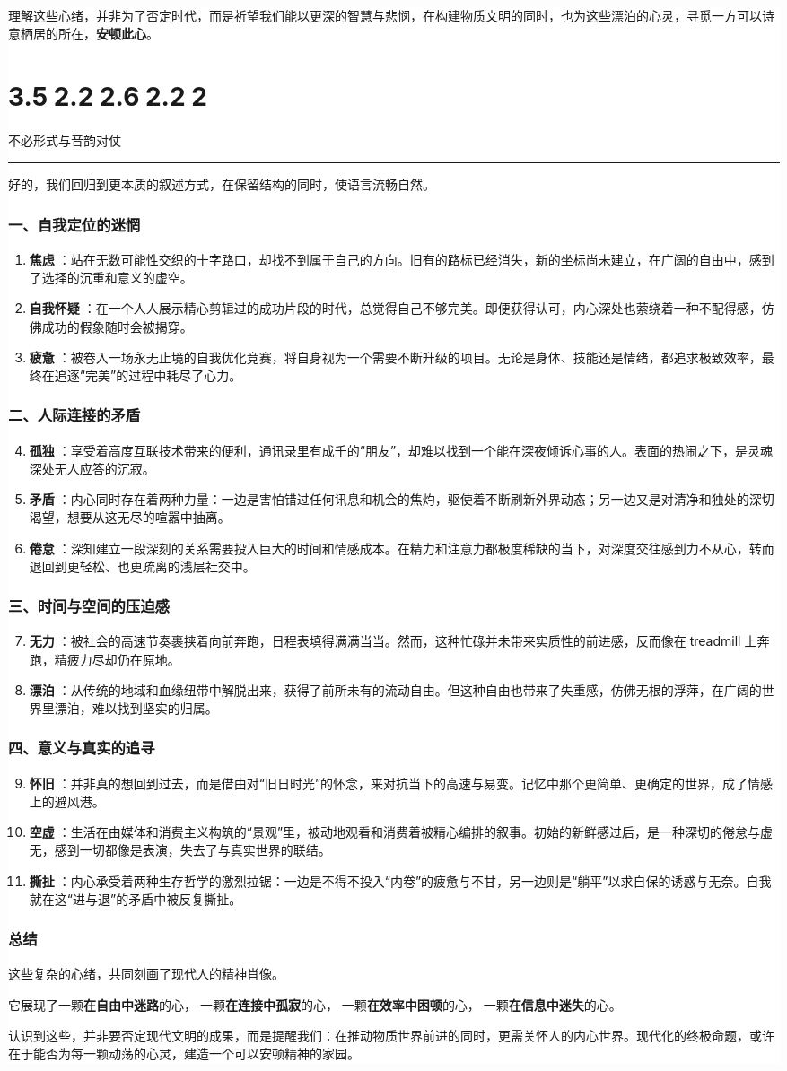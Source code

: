 理解这些心绪，并非为了否定时代，而是祈望我们能以更深的智慧与悲悯，在构建物质文明的同时，也为这些漂泊的心灵，寻觅一方可以诗意栖居的所在，**安顿此心**。

# 3.5 2.2 2.6 2.2 2

不必形式与音韵对仗

---

好的，我们回归到更本质的叙述方式，在保留结构的同时，使语言流畅自然。

### 一、自我定位的迷惘

1.  **焦虑**
    ：站在无数可能性交织的十字路口，却找不到属于自己的方向。旧有的路标已经消失，新的坐标尚未建立，在广阔的自由中，感到了选择的沉重和意义的虚空。

2.  **自我怀疑**
    ：在一个人人展示精心剪辑过的成功片段的时代，总觉得自己不够完美。即便获得认可，内心深处也萦绕着一种不配得感，仿佛成功的假象随时会被揭穿。

3.  **疲惫**
    ：被卷入一场永无止境的自我优化竞赛，将自身视为一个需要不断升级的项目。无论是身体、技能还是情绪，都追求极致效率，最终在追逐“完美”的过程中耗尽了心力。

### 二、人际连接的矛盾

4.  **孤独**
    ：享受着高度互联技术带来的便利，通讯录里有成千的“朋友”，却难以找到一个能在深夜倾诉心事的人。表面的热闹之下，是灵魂深处无人应答的沉寂。

5.  **矛盾**
    ：内心同时存在着两种力量：一边是害怕错过任何讯息和机会的焦灼，驱使着不断刷新外界动态；另一边又是对清净和独处的深切渴望，想要从这无尽的喧嚣中抽离。

6.  **倦怠**
    ：深知建立一段深刻的关系需要投入巨大的时间和情感成本。在精力和注意力都极度稀缺的当下，对深度交往感到力不从心，转而退回到更轻松、也更疏离的浅层社交中。

### 三、时间与空间的压迫感

7.  **无力**
    ：被社会的高速节奏裹挟着向前奔跑，日程表填得满满当当。然而，这种忙碌并未带来实质性的前进感，反而像在 treadmill 上奔跑，精疲力尽却仍在原地。

8.  **漂泊**
    ：从传统的地域和血缘纽带中解脱出来，获得了前所未有的流动自由。但这种自由也带来了失重感，仿佛无根的浮萍，在广阔的世界里漂泊，难以找到坚实的归属。

### 四、意义与真实的追寻

9.  **怀旧**
    ：并非真的想回到过去，而是借由对“旧日时光”的怀念，来对抗当下的高速与易变。记忆中那个更简单、更确定的世界，成了情感上的避风港。

10. **空虚**
    ：生活在由媒体和消费主义构筑的“景观”里，被动地观看和消费着被精心编排的叙事。初始的新鲜感过后，是一种深切的倦怠与虚无，感到一切都像是表演，失去了与真实世界的联结。

11. **撕扯**
    ：内心承受着两种生存哲学的激烈拉锯：一边是不得不投入“内卷”的疲惫与不甘，另一边则是“躺平”以求自保的诱惑与无奈。自我就在这“进与退”的矛盾中被反复撕扯。

### 总结

这些复杂的心绪，共同刻画了现代人的精神肖像。

它展现了一颗**在自由中迷路**的心，
一颗**在连接中孤寂**的心，
一颗**在效率中困顿**的心，
一颗**在信息中迷失**的心。

认识到这些，并非要否定现代文明的成果，而是提醒我们：在推动物质世界前进的同时，更需关怀人的内心世界。现代化的终极命题，或许在于能否为每一颗动荡的心灵，建造一个可以安顿精神的家园。
